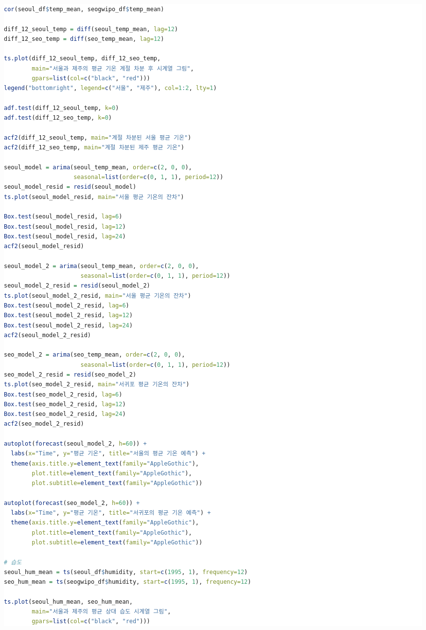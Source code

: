 ```R
cor(seoul_df$temp_mean, seogwipo_df$temp_mean)

diff_12_seoul_temp = diff(seoul_temp_mean, lag=12)
diff_12_seo_temp = diff(seo_temp_mean, lag=12)

ts.plot(diff_12_seoul_temp, diff_12_seo_temp,
        main="서울과 제주의 평균 기온 계절 차분 후 시계열 그림",
        gpars=list(col=c("black", "red")))
legend("bottomright", legend=c("서울", "제주"), col=1:2, lty=1)

adf.test(diff_12_seoul_temp, k=0)
adf.test(diff_12_seo_temp, k=0)

acf2(diff_12_seoul_temp, main="계절 차분된 서울 평균 기온")
acf2(diff_12_seo_temp, main="계절 차분된 제주 평균 기온")

seoul_model = arima(seoul_temp_mean, order=c(2, 0, 0), 
                    seasonal=list(order=c(0, 1, 1), period=12))
seoul_model_resid = resid(seoul_model)
ts.plot(seoul_model_resid, main="서울 평균 기온의 잔차")

Box.test(seoul_model_resid, lag=6)
Box.test(seoul_model_resid, lag=12)
Box.test(seoul_model_resid, lag=24)
acf2(seoul_model_resid)

seoul_model_2 = arima(seoul_temp_mean, order=c(2, 0, 0), 
                      seasonal=list(order=c(0, 1, 1), period=12))
seoul_model_2_resid = resid(seoul_model_2)
ts.plot(seoul_model_2_resid, main="서울 평균 기온의 잔차")
Box.test(seoul_model_2_resid, lag=6)
Box.test(seoul_model_2_resid, lag=12)
Box.test(seoul_model_2_resid, lag=24)
acf2(seoul_model_2_resid)

seo_model_2 = arima(seo_temp_mean, order=c(2, 0, 0), 
                      seasonal=list(order=c(0, 1, 1), period=12))
seo_model_2_resid = resid(seo_model_2)
ts.plot(seo_model_2_resid, main="서귀포 평균 기온의 잔차")
Box.test(seo_model_2_resid, lag=6)
Box.test(seo_model_2_resid, lag=12)
Box.test(seo_model_2_resid, lag=24)
acf2(seo_model_2_resid)

autoplot(forecast(seoul_model_2, h=60)) +
  labs(x="Time", y="평균 기온", title="서울의 평균 기온 예측") +
  theme(axis.title.y=element_text(family="AppleGothic"),
        plot.title=element_text(family="AppleGothic"),
        plot.subtitle=element_text(family="AppleGothic")) 

autoplot(forecast(seo_model_2, h=60)) +
  labs(x="Time", y="평균 기온", title="서귀포의 평균 기온 예측") +
  theme(axis.title.y=element_text(family="AppleGothic"),
        plot.title=element_text(family="AppleGothic"),
        plot.subtitle=element_text(family="AppleGothic")) 

# 습도
seoul_hum_mean = ts(seoul_df$humidity, start=c(1995, 1), frequency=12)
seo_hum_mean = ts(seogwipo_df$humidity, start=c(1995, 1), frequency=12)

ts.plot(seoul_hum_mean, seo_hum_mean,
        main="서울과 제주의 평균 상대 습도 시계열 그림",
        gpars=list(col=c("black", "red")))
```
